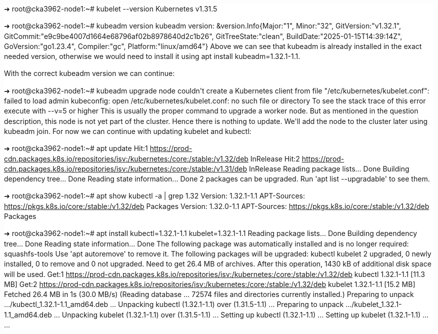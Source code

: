 ➜ root@cka3962-node1:~# kubelet --version
Kubernetes v1.31.5

➜ root@cka3962-node1:~# kubeadm version
kubeadm version: &version.Info{Major:"1", Minor:"32", GitVersion:"v1.32.1", GitCommit:"e9c9be4007d1664e68796af02b8978640d2c1b26", GitTreeState:"clean", BuildDate:"2025-01-15T14:39:14Z", GoVersion:"go1.23.4", Compiler:"gc", Platform:"linux/amd64"}
Above we can see that kubeadm is already installed in the exact needed version, otherwise we would need to install it using apt install kubeadm=1.32.1-1.1.

With the correct kubeadm version we can continue:

➜ root@cka3962-node1:~# kubeadm upgrade node
couldn't create a Kubernetes client from file "/etc/kubernetes/kubelet.conf": failed to load admin kubeconfig: open /etc/kubernetes/kubelet.conf: no such file or directory
To see the stack trace of this error execute with --v=5 or higher
This is usually the proper command to upgrade a worker node. But as mentioned in the question description, this node is not yet part of the cluster. Hence there is nothing to update. We'll add the node to the cluster later using kubeadm join. For now we can continue with updating kubelet and kubectl:

➜ root@cka3962-node1:~# apt update
Hit:1 https://prod-cdn.packages.k8s.io/repositories/isv:/kubernetes:/core:/stable:/v1.32/deb  InRelease
Hit:2 https://prod-cdn.packages.k8s.io/repositories/isv:/kubernetes:/core:/stable:/v1.31/deb  InRelease
Reading package lists... Done
Building dependency tree... Done
Reading state information... Done
2 packages can be upgraded. Run 'apt list --upgradable' to see them.

➜ root@cka3962-node1:~# apt show kubectl -a | grep 1.32
Version: 1.32.1-1.1
APT-Sources: https://pkgs.k8s.io/core:/stable:/v1.32/deb  Packages
Version: 1.32.0-1.1
APT-Sources: https://pkgs.k8s.io/core:/stable:/v1.32/deb  Packages

➜ root@cka3962-node1:~# apt install kubectl=1.32.1-1.1 kubelet=1.32.1-1.1
Reading package lists... Done
Building dependency tree... Done
Reading state information... Done
The following package was automatically installed and is no longer required:
  squashfs-tools
Use 'apt autoremove' to remove it.
The following packages will be upgraded:
  kubectl kubelet
2 upgraded, 0 newly installed, 0 to remove and 0 not upgraded.
Need to get 26.4 MB of archives.
After this operation, 1430 kB of additional disk space will be used.
Get:1 https://prod-cdn.packages.k8s.io/repositories/isv:/kubernetes:/core:/stable:/v1.32/deb  kubectl 1.32.1-1.1 [11.3 MB]
Get:2 https://prod-cdn.packages.k8s.io/repositories/isv:/kubernetes:/core:/stable:/v1.32/deb  kubelet 1.32.1-1.1 [15.2 MB]
Fetched 26.4 MB in 1s (30.0 MB/s) 
(Reading database ... 72574 files and directories currently installed.)
Preparing to unpack .../kubectl_1.32.1-1.1_amd64.deb ...
Unpacking kubectl (1.32.1-1.1) over (1.31.5-1.1) ...
Preparing to unpack .../kubelet_1.32.1-1.1_amd64.deb ...
Unpacking kubelet (1.32.1-1.1) over (1.31.5-1.1) ...
Setting up kubectl (1.32.1-1.1) ...
Setting up kubelet (1.32.1-1.1) ...
...
